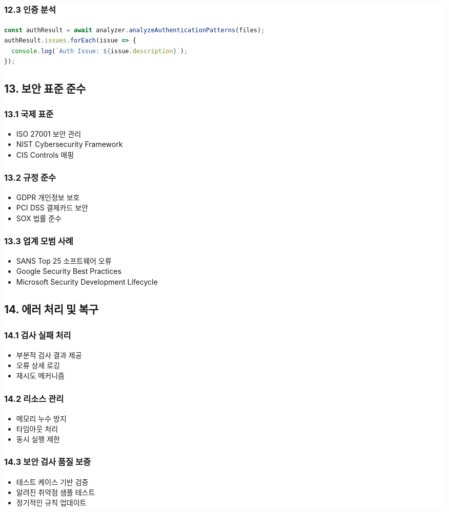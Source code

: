 ### 12.3 인증 분석
```typescript
const authResult = await analyzer.analyzeAuthenticationPatterns(files);
authResult.issues.forEach(issue => {
  console.log(`Auth Issue: ${issue.description}`);
});
```

## 13. 보안 표준 준수

### 13.1 국제 표준
- ISO 27001 보안 관리
- NIST Cybersecurity Framework
- CIS Controls 매핑

### 13.2 규정 준수
- GDPR 개인정보 보호
- PCI DSS 결제카드 보안
- SOX 법률 준수

### 13.3 업계 모범 사례
- SANS Top 25 소프트웨어 오류
- Google Security Best Practices
- Microsoft Security Development Lifecycle

## 14. 에러 처리 및 복구

### 14.1 검사 실패 처리
- 부분적 검사 결과 제공
- 오류 상세 로깅
- 재시도 메커니즘

### 14.2 리소스 관리
- 메모리 누수 방지
- 타임아웃 처리
- 동시 실행 제한

### 14.3 보안 검사 품질 보증
- 테스트 케이스 기반 검증
- 알려진 취약점 샘플 테스트
- 정기적인 규칙 업데이트